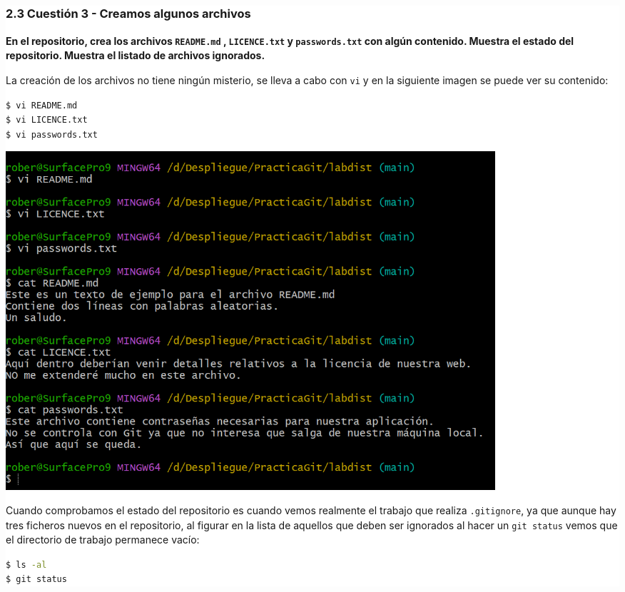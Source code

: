 ### 2.3 Cuestión 3 - Creamos algunos archivos

**En el repositorio, crea los archivos `README.md` , `LICENCE.txt` y `passwords.txt` con algún contenido. Muestra el estado del repositorio. Muestra el listado de archivos ignorados.**

La creación de los archivos no tiene ningún misterio, se lleva a cabo con `vi` y en la siguiente imagen se puede ver su contenido:

```bash
$ vi README.md
$ vi LICENCE.txt
$ vi passwords.txt
```

<img src="./Actividad%20evaluable%202%20-%20Git%20y%20GitHub.assets/image-20250213104551771.png" alt="image-20250213104551771" style="zoom:67%;" />

Cuando comprobamos el estado del repositorio es cuando vemos realmente el trabajo que realiza `.gitignore`, ya que aunque hay tres ficheros nuevos en el repositorio, al figurar en la lista de aquellos que deben ser ignorados al hacer un `git status` vemos que el directorio de trabajo permanece vacío:

```bash
$ ls -al
$ git status
```
